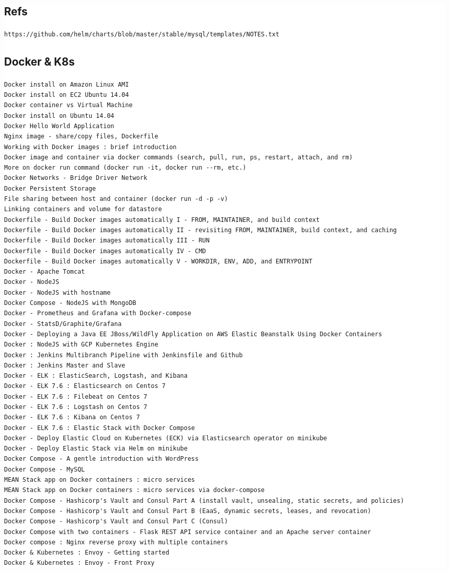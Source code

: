 






## Refs

    https://github.com/helm/charts/blob/master/stable/mysql/templates/NOTES.txt


## Docker & K8s

    Docker install on Amazon Linux AMI
    Docker install on EC2 Ubuntu 14.04
    Docker container vs Virtual Machine
    Docker install on Ubuntu 14.04
    Docker Hello World Application
    Nginx image - share/copy files, Dockerfile
    Working with Docker images : brief introduction
    Docker image and container via docker commands (search, pull, run, ps, restart, attach, and rm)
    More on docker run command (docker run -it, docker run --rm, etc.)
    Docker Networks - Bridge Driver Network
    Docker Persistent Storage
    File sharing between host and container (docker run -d -p -v)
    Linking containers and volume for datastore
    Dockerfile - Build Docker images automatically I - FROM, MAINTAINER, and build context
    Dockerfile - Build Docker images automatically II - revisiting FROM, MAINTAINER, build context, and caching
    Dockerfile - Build Docker images automatically III - RUN
    Dockerfile - Build Docker images automatically IV - CMD
    Dockerfile - Build Docker images automatically V - WORKDIR, ENV, ADD, and ENTRYPOINT
    Docker - Apache Tomcat
    Docker - NodeJS
    Docker - NodeJS with hostname
    Docker Compose - NodeJS with MongoDB
    Docker - Prometheus and Grafana with Docker-compose
    Docker - StatsD/Graphite/Grafana
    Docker - Deploying a Java EE JBoss/WildFly Application on AWS Elastic Beanstalk Using Docker Containers
    Docker : NodeJS with GCP Kubernetes Engine
    Docker : Jenkins Multibranch Pipeline with Jenkinsfile and Github
    Docker : Jenkins Master and Slave
    Docker - ELK : ElasticSearch, Logstash, and Kibana
    Docker - ELK 7.6 : Elasticsearch on Centos 7
    Docker - ELK 7.6 : Filebeat on Centos 7
    Docker - ELK 7.6 : Logstash on Centos 7
    Docker - ELK 7.6 : Kibana on Centos 7
    Docker - ELK 7.6 : Elastic Stack with Docker Compose
    Docker - Deploy Elastic Cloud on Kubernetes (ECK) via Elasticsearch operator on minikube
    Docker - Deploy Elastic Stack via Helm on minikube
    Docker Compose - A gentle introduction with WordPress
    Docker Compose - MySQL
    MEAN Stack app on Docker containers : micro services
    MEAN Stack app on Docker containers : micro services via docker-compose
    Docker Compose - Hashicorp's Vault and Consul Part A (install vault, unsealing, static secrets, and policies)
    Docker Compose - Hashicorp's Vault and Consul Part B (EaaS, dynamic secrets, leases, and revocation)
    Docker Compose - Hashicorp's Vault and Consul Part C (Consul)
    Docker Compose with two containers - Flask REST API service container and an Apache server container
    Docker compose : Nginx reverse proxy with multiple containers
    Docker & Kubernetes : Envoy - Getting started
    Docker & Kubernetes : Envoy - Front Proxy